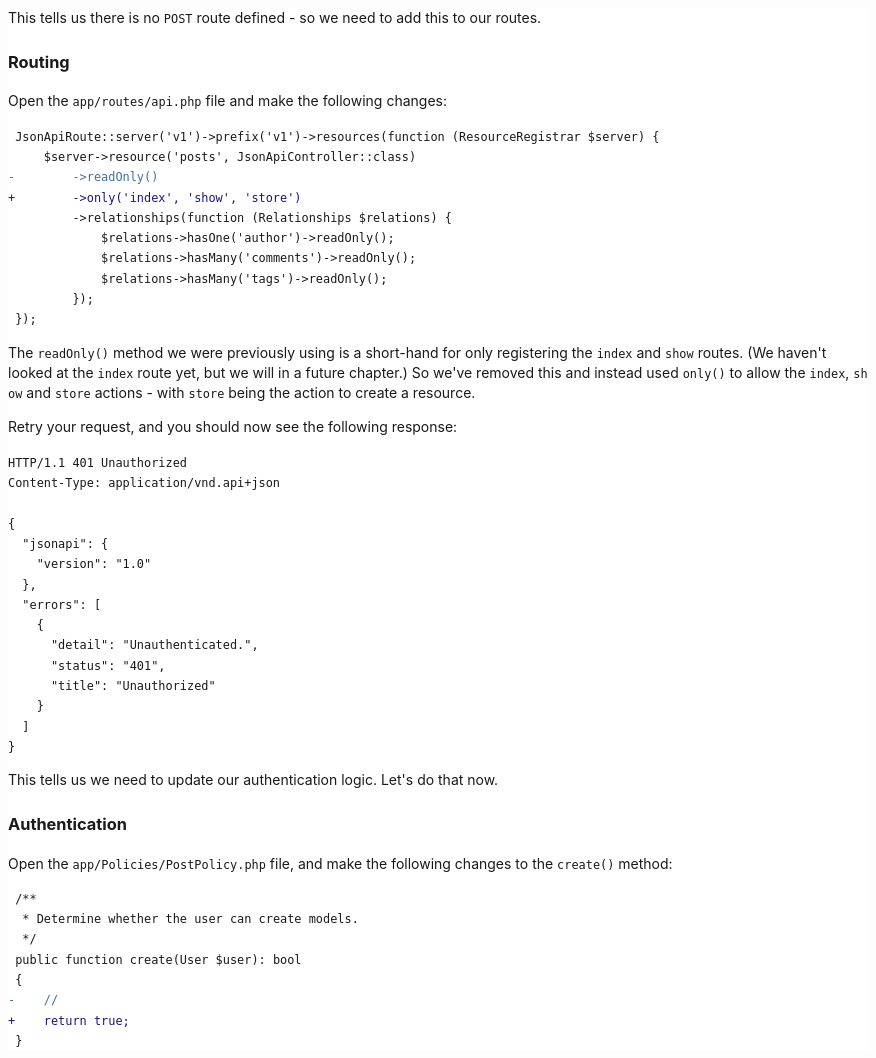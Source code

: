 This tells us there is no `POST` route defined - so we need to add this to our
routes.

### Routing

Open the `app/routes/api.php` file and make the following changes:

```diff
 JsonApiRoute::server('v1')->prefix('v1')->resources(function (ResourceRegistrar $server) {
     $server->resource('posts', JsonApiController::class)
-        ->readOnly()
+        ->only('index', 'show', 'store')
         ->relationships(function (Relationships $relations) {
             $relations->hasOne('author')->readOnly();
             $relations->hasMany('comments')->readOnly();
             $relations->hasMany('tags')->readOnly();
         });
 });
```

The `readOnly()` method we were previously using is a short-hand for only
registering the `index` and `show` routes. (We haven't looked at the `index`
route yet, but we will in a future chapter.) So we've removed this and instead
used `only()` to allow the `index`, `show` and `store` actions - with `store`
being the action to create a resource.

Retry your request, and you should now see the following response:

```http
HTTP/1.1 401 Unauthorized
Content-Type: application/vnd.api+json

{
  "jsonapi": {
    "version": "1.0"
  },
  "errors": [
    {
      "detail": "Unauthenticated.",
      "status": "401",
      "title": "Unauthorized"
    }
  ]
}
```

This tells us we need to update our authentication logic. Let's do that now.

### Authentication

Open the `app/Policies/PostPolicy.php` file, and make the following changes to
the `create()` method:

```diff
 /**
  * Determine whether the user can create models.
  */
 public function create(User $user): bool
 {
-    //
+    return true;
 }
```
